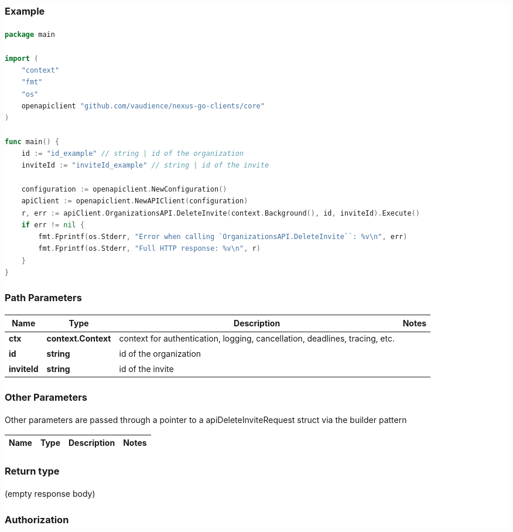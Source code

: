 

### Example

```go
package main

import (
	"context"
	"fmt"
	"os"
	openapiclient "github.com/vaudience/nexus-go-clients/core"
)

func main() {
	id := "id_example" // string | id of the organization
	inviteId := "inviteId_example" // string | id of the invite

	configuration := openapiclient.NewConfiguration()
	apiClient := openapiclient.NewAPIClient(configuration)
	r, err := apiClient.OrganizationsAPI.DeleteInvite(context.Background(), id, inviteId).Execute()
	if err != nil {
		fmt.Fprintf(os.Stderr, "Error when calling `OrganizationsAPI.DeleteInvite``: %v\n", err)
		fmt.Fprintf(os.Stderr, "Full HTTP response: %v\n", r)
	}
}
```

### Path Parameters


Name | Type | Description  | Notes
------------- | ------------- | ------------- | -------------
**ctx** | **context.Context** | context for authentication, logging, cancellation, deadlines, tracing, etc.
**id** | **string** | id of the organization | 
**inviteId** | **string** | id of the invite | 

### Other Parameters

Other parameters are passed through a pointer to a apiDeleteInviteRequest struct via the builder pattern


Name | Type | Description  | Notes
------------- | ------------- | ------------- | -------------



### Return type

 (empty response body)

### Authorization
